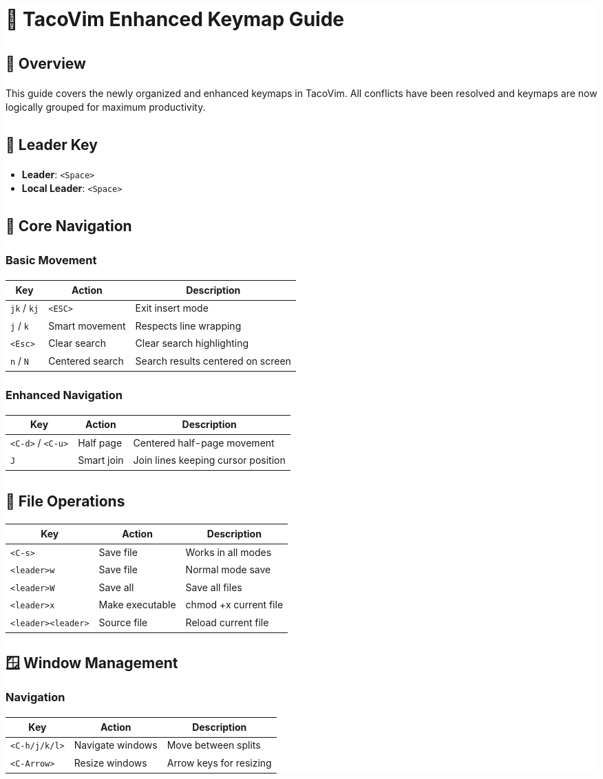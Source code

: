 # 🌮 TacoVim Enhanced Keymap Guide

## 📖 Overview
This guide covers the newly organized and enhanced keymaps in TacoVim. All conflicts have been resolved and keymaps are now logically grouped for maximum productivity.

## 🎯 Leader Key
- **Leader**: `<Space>`
- **Local Leader**: `<Space>`

## 🔧 Core Navigation

### **Basic Movement**
| Key | Action | Description |
|-----|--------|-------------|
| `jk` / `kj` | `<ESC>` | Exit insert mode |
| `j` / `k` | Smart movement | Respects line wrapping |
| `<Esc>` | Clear search | Clear search highlighting |
| `n` / `N` | Centered search | Search results centered on screen |

### **Enhanced Navigation**
| Key | Action | Description |
|-----|--------|-------------|
| `<C-d>` / `<C-u>` | Half page | Centered half-page movement |
| `J` | Smart join | Join lines keeping cursor position |

## 💾 File Operations

| Key | Action | Description |
|-----|--------|-------------|
| `<C-s>` | Save file | Works in all modes |
| `<leader>w` | Save file | Normal mode save |
| `<leader>W` | Save all | Save all files |
| `<leader>x` | Make executable | chmod +x current file |
| `<leader><leader>` | Source file | Reload current file |

## 🪟 Window Management

### **Navigation**
| Key | Action | Description |
|-----|--------|-------------|
| `<C-h/j/k/l>` | Navigate windows | Move between splits |
| `<C-Arrow>` | Resize windows | Arrow keys for resizing |
